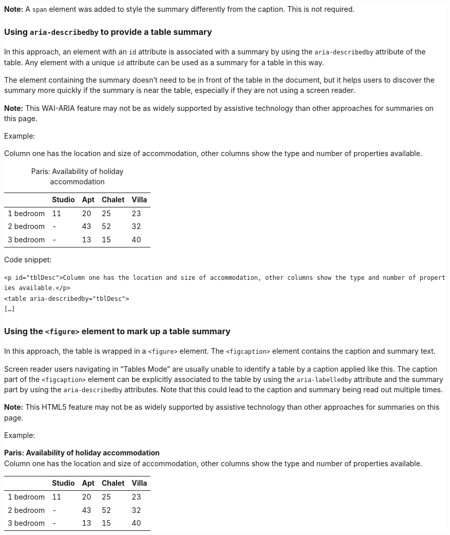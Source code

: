 **Note:** A `span` element was added to style the summary differently from the caption. This is not required.

### Using `aria-describedby` to provide a table summary

In this approach, an element with an `id` attribute is associated with a summary by using the `aria-describedby` attribute of the table. Any element with a unique `id` attribute can be used as a summary for a table in this way.

The element containing the summary doesn’t need to be in front of the table in the document, but it helps users to discover the summary more quickly if the summary is near the table, especially if they are not using a screen reader.

**Note:** This WAI-ARIA feature may not be as widely supported by assistive technology than other approaches for summaries on this page.

Example:

Column one has the location and size of accommodation, other columns show the type and number of properties available.

<table><caption> Paris: Availability of holiday accommodation<br />
</caption><thead><tr class="header"><th></th><th>Studio</th><th>Apt</th><th>Chalet</th><th>Villa</th></tr></thead><tbody><tr class="odd"><td>1 bedroom</td><td>11</td><td>20</td><td>25</td><td>23</td></tr><tr class="even"><td>2 bedroom</td><td>-</td><td>43</td><td>52</td><td>32</td></tr><tr class="odd"><td>3 bedroom</td><td>-</td><td>13</td><td>15</td><td>40</td></tr></tbody></table>

Code snippet:

    <p id="tblDesc">Column one has the location and size of accommodation, other columns show the type and number of properties available.</p>
    <table aria-describedby="tblDesc">
    […]

### Using the `<figure>` element to mark up a table summary

In this approach, the table is wrapped in a `<figure>` element. The `<figcaption>` element contains the caption and summary text.

Screen reader users navigating in “Tables Mode” are usually unable to identify a table by a caption applied like this. The caption part of the `<figcaption>` element can be explicitly associated to the table by using the `aria-labelledby` attribute and the summary part by using the `aria-describedby` attributes. Note that this could lead to the caption and summary being read out multiple times.

**Note:** This HTML5 feature may not be as widely supported by assistive technology than other approaches for summaries on this page.

Example:

**Paris: Availability of holiday accommodation**  
Column one has the location and size of accommodation, other columns show the type and number of properties available.

<table><thead><tr class="header"><th></th><th>Studio</th><th>Apt</th><th>Chalet</th><th>Villa</th></tr></thead><tbody><tr class="odd"><td>1 bedroom</td><td>11</td><td>20</td><td>25</td><td>23</td></tr><tr class="even"><td>2 bedroom</td><td>-</td><td>43</td><td>52</td><td>32</td></tr><tr class="odd"><td>3 bedroom</td><td>-</td><td>13</td><td>15</td><td>40</td></tr></tbody></table>
